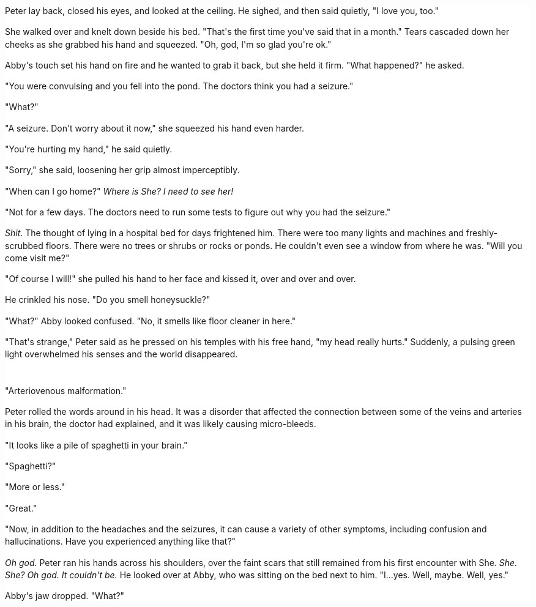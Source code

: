 Peter lay back, closed his eyes, and looked at the ceiling. He sighed, and then said quietly, "I love you, too."

She walked over and knelt down beside his bed. "That's the first time you've said that in a month." Tears cascaded down her cheeks as she grabbed his hand and squeezed. "Oh, god, I'm so glad you're ok."

Abby's touch set his hand on fire and he wanted to grab it back, but she held it firm. "What happened?" he asked.

"You were convulsing and you fell into the pond. The doctors think you had a seizure."

"What?"

"A seizure. Don't worry about it now," she squeezed his hand even harder.

"You're hurting my hand," he said quietly.

"Sorry," she said, loosening her grip almost imperceptibly.

"When can I go home?" _Where is She? I need to see her!_

"Not for a few days. The doctors need to run some tests to figure out why you had the seizure."

_Shit_. The thought of lying in a hospital bed for days frightened him. There were too many lights and machines and freshly-scrubbed floors. There were no trees or shrubs or rocks or ponds. He couldn't even see a window from where he was. "Will you come visit me?"

"Of course I will!" she pulled his hand to her face and kissed it, over and over and over.

He crinkled his nose. "Do you smell honeysuckle?"

"What?" Abby looked confused. "No, it smells like floor cleaner in here."

"That's strange," Peter said as he pressed on his temples with his free hand, "my head really hurts." Suddenly, a pulsing green light overwhelmed his senses and the world disappeared.

#

"Arteriovenous malformation."

Peter rolled the words around in his head. It was a disorder that affected the connection between some of the veins and arteries in his brain, the doctor had explained, and it was likely causing micro-bleeds.

"It looks like a pile of spaghetti in your brain."

"Spaghetti?"

"More or less."

"Great."

"Now, in addition to the headaches and the seizures, it can cause a variety of other symptoms, including confusion and hallucinations. Have you experienced anything like that?"

_Oh god._ Peter ran his hands across his shoulders, over the faint scars that still remained from his first encounter with She. _She. She? Oh god. It couldn't be._ He looked over at Abby, who was sitting on the bed next to him. "I...yes. Well, maybe. Well, yes."

Abby's jaw dropped. "What?"
